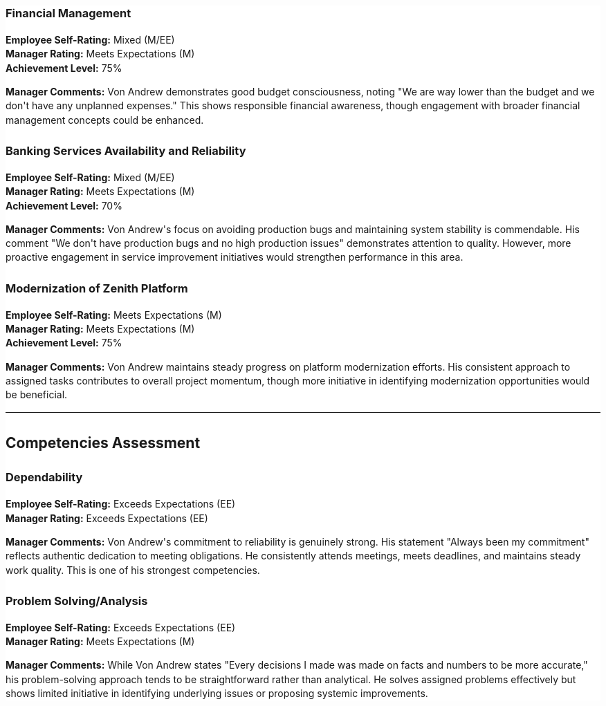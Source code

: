 ### Financial Management
**Employee Self-Rating:** Mixed (M/EE)  
**Manager Rating:** Meets Expectations (M)  
**Achievement Level:** 75%

**Manager Comments:**
Von Andrew demonstrates good budget consciousness, noting "We are way lower than the budget and we don't have any unplanned expenses." This shows responsible financial awareness, though engagement with broader financial management concepts could be enhanced.

### Banking Services Availability and Reliability
**Employee Self-Rating:** Mixed (M/EE)  
**Manager Rating:** Meets Expectations (M)  
**Achievement Level:** 70%

**Manager Comments:**
Von Andrew's focus on avoiding production bugs and maintaining system stability is commendable. His comment "We don't have production bugs and no high production issues" demonstrates attention to quality. However, more proactive engagement in service improvement initiatives would strengthen performance in this area.

### Modernization of Zenith Platform
**Employee Self-Rating:** Meets Expectations (M)  
**Manager Rating:** Meets Expectations (M)  
**Achievement Level:** 75%

**Manager Comments:**
Von Andrew maintains steady progress on platform modernization efforts. His consistent approach to assigned tasks contributes to overall project momentum, though more initiative in identifying modernization opportunities would be beneficial.

---

## Competencies Assessment

### Dependability
**Employee Self-Rating:** Exceeds Expectations (EE)  
**Manager Rating:** Exceeds Expectations (EE)

**Manager Comments:**
Von Andrew's commitment to reliability is genuinely strong. His statement "Always been my commitment" reflects authentic dedication to meeting obligations. He consistently attends meetings, meets deadlines, and maintains steady work quality. This is one of his strongest competencies.

### Problem Solving/Analysis
**Employee Self-Rating:** Exceeds Expectations (EE)  
**Manager Rating:** Meets Expectations (M)

**Manager Comments:**
While Von Andrew states "Every decisions I made was made on facts and numbers to be more accurate," his problem-solving approach tends to be straightforward rather than analytical. He solves assigned problems effectively but shows limited initiative in identifying underlying issues or proposing systemic improvements.
